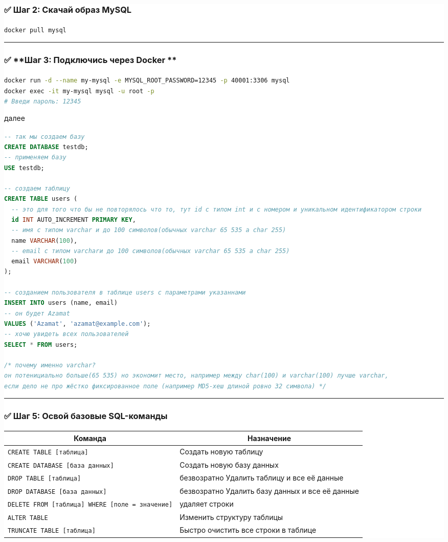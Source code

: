 
### ✅ **Шаг 2: Скачай образ MySQL**

```bash
docker pull mysql
```

---

### ✅ **Шаг 3: Подключись через Docker **

```bash
docker run -d --name my-mysql -e MYSQL_ROOT_PASSWORD=12345 -p 40001:3306 mysql
docker exec -it my-mysql mysql -u root -p
# Введи пароль: 12345
```
далее

```sql
-- так мы создаем базу
CREATE DATABASE testdb;
-- применяем базу
USE testdb;

-- создаем таблицу
CREATE TABLE users (
  -- это для того что бы не повторялось что то, тут id с типом int и с номером и уникальном идентификатором строки
  id INT AUTO_INCREMENT PRIMARY KEY,
  -- имя с типом varchar и до 100 символов(обычных varchar 65 535 а char 255)
  name VARCHAR(100),
  -- email с типом varcharи до 100 символов(обычных varchar 65 535 а char 255)
  email VARCHAR(100)
);

-- созданием пользователя в таблице users с параметрами указаннами
INSERT INTO users (name, email)
-- он будет Azamat
VALUES ('Azamat', 'azamat@example.com');
-- хочю увидеть всех пользователей
SELECT * FROM users;

/* почему именно varchar?
он потенициально больше(65 535) но экономит место, например между char(100) и varchar(100) лучше varchar,
если дело не про жёстко фиксированное поле (например MD5-хеш длиной ровно 32 символа) */
```

---

### ✅ **Шаг 5: Освой базовые SQL-команды**

| Команда                                                          | Назначение                                      |
| ---------------------------------------------------------------- | ----------------------------------------------- |
| `CREATE TABLE [таблица]`                                         | Создать новую таблицу                           |
| `CREATE DATABASE [база данных]`                                  | Создать новую базу данных                       |
| `DROP TABLE [таблица]`                                           | безвозратно Удалить таблицу и все её данные     |
| `DROP DATABASE [база данных]`                                    | безвозратно Удалить базу данных и все её данные |
| `DELETE FROM [таблица] WHERE [поле = значение]`                  | удаляет строки                                  |
| `ALTER TABLE`                                                    | Изменить структуру таблицы                      |
| `TRUNCATE TABLE [таблица]`                                       | Быстро очистить все строки в таблице            |